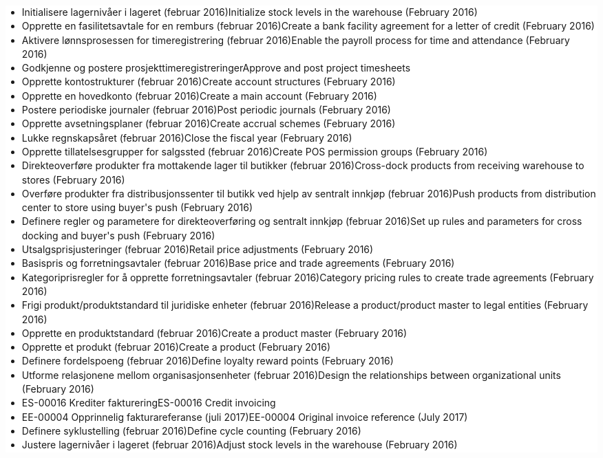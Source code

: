 - <span data-ttu-id="b2180-152">Initialisere lagernivåer i lageret (februar 2016)</span><span class="sxs-lookup"><span data-stu-id="b2180-152">Initialize stock levels in the warehouse (February 2016)</span></span>
- <span data-ttu-id="b2180-153">Opprette en fasilitetsavtale for en remburs (februar 2016)</span><span class="sxs-lookup"><span data-stu-id="b2180-153">Create a bank facility agreement for a letter of credit (February 2016)</span></span>
- <span data-ttu-id="b2180-154">Aktivere lønnsprosessen for timeregistrering (februar 2016)</span><span class="sxs-lookup"><span data-stu-id="b2180-154">Enable the payroll process for time and attendance (February 2016)</span></span>
- <span data-ttu-id="b2180-155">Godkjenne og postere prosjekttimeregistreringer</span><span class="sxs-lookup"><span data-stu-id="b2180-155">Approve and post project timesheets</span></span>
- <span data-ttu-id="b2180-156">Opprette kontostrukturer (februar 2016)</span><span class="sxs-lookup"><span data-stu-id="b2180-156">Create account structures (February 2016)</span></span>
- <span data-ttu-id="b2180-157">Opprette en hovedkonto (februar 2016)</span><span class="sxs-lookup"><span data-stu-id="b2180-157">Create a main account (February 2016)</span></span>
- <span data-ttu-id="b2180-158">Postere periodiske journaler (februar 2016)</span><span class="sxs-lookup"><span data-stu-id="b2180-158">Post periodic journals (February 2016)</span></span>
- <span data-ttu-id="b2180-159">Opprette avsetningsplaner (februar 2016)</span><span class="sxs-lookup"><span data-stu-id="b2180-159">Create accrual schemes (February 2016)</span></span>
- <span data-ttu-id="b2180-160">Lukke regnskapsåret (februar 2016)</span><span class="sxs-lookup"><span data-stu-id="b2180-160">Close the fiscal year (February 2016)</span></span>
- <span data-ttu-id="b2180-161">Opprette tillatelsesgrupper for salgssted (februar 2016)</span><span class="sxs-lookup"><span data-stu-id="b2180-161">Create POS permission groups (February 2016)</span></span>
- <span data-ttu-id="b2180-162">Direkteoverføre produkter fra mottakende lager til butikker (februar 2016)</span><span class="sxs-lookup"><span data-stu-id="b2180-162">Cross-dock products from receiving warehouse to stores (February 2016)</span></span>
- <span data-ttu-id="b2180-163">Overføre produkter fra distribusjonssenter til butikk ved hjelp av sentralt innkjøp (februar 2016)</span><span class="sxs-lookup"><span data-stu-id="b2180-163">Push products from distribution center to store using buyer's push (February 2016)</span></span>
- <span data-ttu-id="b2180-164">Definere regler og parametere for direkteoverføring og sentralt innkjøp (februar 2016)</span><span class="sxs-lookup"><span data-stu-id="b2180-164">Set up rules and parameters for cross docking and buyer's push (February 2016)</span></span>
- <span data-ttu-id="b2180-165">Utsalgsprisjusteringer (februar 2016)</span><span class="sxs-lookup"><span data-stu-id="b2180-165">Retail price adjustments (February 2016)</span></span>
- <span data-ttu-id="b2180-166">Basispris og forretningsavtaler (februar 2016)</span><span class="sxs-lookup"><span data-stu-id="b2180-166">Base price and trade agreements (February 2016)</span></span>
- <span data-ttu-id="b2180-167">Kategoriprisregler for å opprette forretningsavtaler (februar 2016)</span><span class="sxs-lookup"><span data-stu-id="b2180-167">Category pricing rules to create trade agreements (February 2016)</span></span>
- <span data-ttu-id="b2180-168">Frigi produkt/produktstandard til juridiske enheter (februar 2016)</span><span class="sxs-lookup"><span data-stu-id="b2180-168">Release a product/product master to legal entities (February 2016)</span></span>
- <span data-ttu-id="b2180-169">Opprette en produktstandard (februar 2016)</span><span class="sxs-lookup"><span data-stu-id="b2180-169">Create a product master (February 2016)</span></span>
- <span data-ttu-id="b2180-170">Opprette et produkt (februar 2016)</span><span class="sxs-lookup"><span data-stu-id="b2180-170">Create a product (February 2016)</span></span>
- <span data-ttu-id="b2180-171">Definere fordelspoeng (februar 2016)</span><span class="sxs-lookup"><span data-stu-id="b2180-171">Define loyalty reward points (February 2016)</span></span>
- <span data-ttu-id="b2180-172">Utforme relasjonene mellom organisasjonsenheter (februar 2016)</span><span class="sxs-lookup"><span data-stu-id="b2180-172">Design the relationships between organizational units (February 2016)</span></span>
- <span data-ttu-id="b2180-173">ES-00016 Krediter fakturering</span><span class="sxs-lookup"><span data-stu-id="b2180-173">ES-00016 Credit invoicing</span></span>
- <span data-ttu-id="b2180-174">EE-00004 Opprinnelig fakturareferanse (juli 2017)</span><span class="sxs-lookup"><span data-stu-id="b2180-174">EE-00004 Original invoice reference (July 2017)</span></span>
- <span data-ttu-id="b2180-175">Definere syklustelling (februar 2016)</span><span class="sxs-lookup"><span data-stu-id="b2180-175">Define cycle counting (February 2016)</span></span>
- <span data-ttu-id="b2180-176">Justere lagernivåer i lageret (februar 2016)</span><span class="sxs-lookup"><span data-stu-id="b2180-176">Adjust stock levels in the warehouse (February 2016)</span></span>